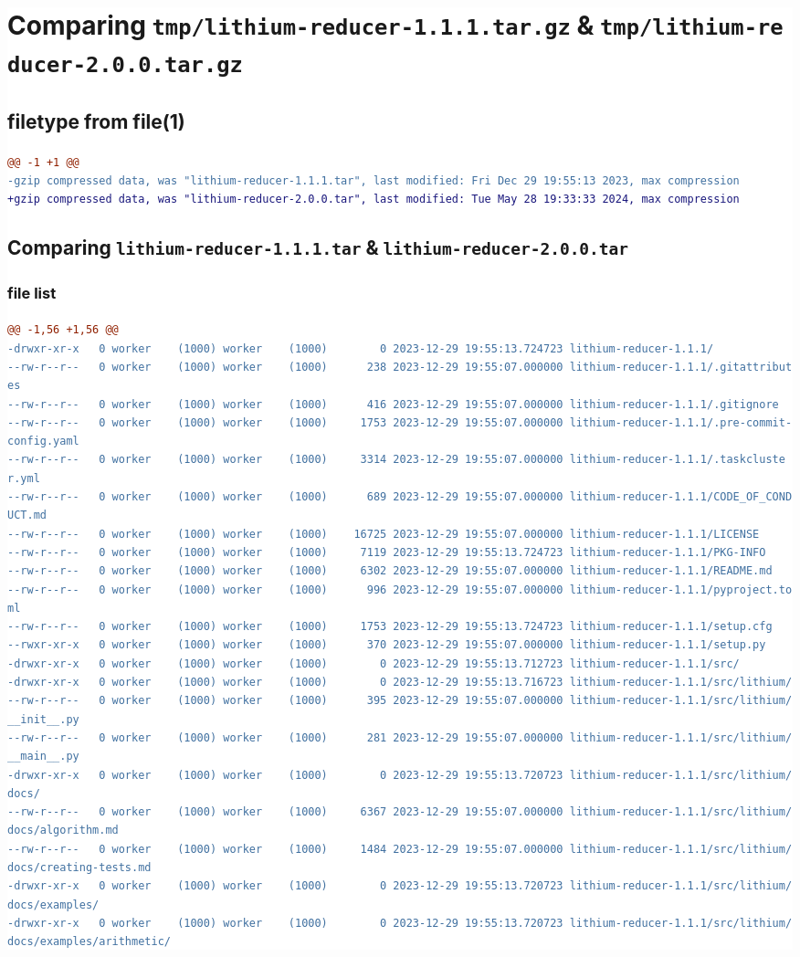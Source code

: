 # Comparing `tmp/lithium-reducer-1.1.1.tar.gz` & `tmp/lithium-reducer-2.0.0.tar.gz`

## filetype from file(1)

```diff
@@ -1 +1 @@
-gzip compressed data, was "lithium-reducer-1.1.1.tar", last modified: Fri Dec 29 19:55:13 2023, max compression
+gzip compressed data, was "lithium-reducer-2.0.0.tar", last modified: Tue May 28 19:33:33 2024, max compression
```

## Comparing `lithium-reducer-1.1.1.tar` & `lithium-reducer-2.0.0.tar`

### file list

```diff
@@ -1,56 +1,56 @@
-drwxr-xr-x   0 worker    (1000) worker    (1000)        0 2023-12-29 19:55:13.724723 lithium-reducer-1.1.1/
--rw-r--r--   0 worker    (1000) worker    (1000)      238 2023-12-29 19:55:07.000000 lithium-reducer-1.1.1/.gitattributes
--rw-r--r--   0 worker    (1000) worker    (1000)      416 2023-12-29 19:55:07.000000 lithium-reducer-1.1.1/.gitignore
--rw-r--r--   0 worker    (1000) worker    (1000)     1753 2023-12-29 19:55:07.000000 lithium-reducer-1.1.1/.pre-commit-config.yaml
--rw-r--r--   0 worker    (1000) worker    (1000)     3314 2023-12-29 19:55:07.000000 lithium-reducer-1.1.1/.taskcluster.yml
--rw-r--r--   0 worker    (1000) worker    (1000)      689 2023-12-29 19:55:07.000000 lithium-reducer-1.1.1/CODE_OF_CONDUCT.md
--rw-r--r--   0 worker    (1000) worker    (1000)    16725 2023-12-29 19:55:07.000000 lithium-reducer-1.1.1/LICENSE
--rw-r--r--   0 worker    (1000) worker    (1000)     7119 2023-12-29 19:55:13.724723 lithium-reducer-1.1.1/PKG-INFO
--rw-r--r--   0 worker    (1000) worker    (1000)     6302 2023-12-29 19:55:07.000000 lithium-reducer-1.1.1/README.md
--rw-r--r--   0 worker    (1000) worker    (1000)      996 2023-12-29 19:55:07.000000 lithium-reducer-1.1.1/pyproject.toml
--rw-r--r--   0 worker    (1000) worker    (1000)     1753 2023-12-29 19:55:13.724723 lithium-reducer-1.1.1/setup.cfg
--rwxr-xr-x   0 worker    (1000) worker    (1000)      370 2023-12-29 19:55:07.000000 lithium-reducer-1.1.1/setup.py
-drwxr-xr-x   0 worker    (1000) worker    (1000)        0 2023-12-29 19:55:13.712723 lithium-reducer-1.1.1/src/
-drwxr-xr-x   0 worker    (1000) worker    (1000)        0 2023-12-29 19:55:13.716723 lithium-reducer-1.1.1/src/lithium/
--rw-r--r--   0 worker    (1000) worker    (1000)      395 2023-12-29 19:55:07.000000 lithium-reducer-1.1.1/src/lithium/__init__.py
--rw-r--r--   0 worker    (1000) worker    (1000)      281 2023-12-29 19:55:07.000000 lithium-reducer-1.1.1/src/lithium/__main__.py
-drwxr-xr-x   0 worker    (1000) worker    (1000)        0 2023-12-29 19:55:13.720723 lithium-reducer-1.1.1/src/lithium/docs/
--rw-r--r--   0 worker    (1000) worker    (1000)     6367 2023-12-29 19:55:07.000000 lithium-reducer-1.1.1/src/lithium/docs/algorithm.md
--rw-r--r--   0 worker    (1000) worker    (1000)     1484 2023-12-29 19:55:07.000000 lithium-reducer-1.1.1/src/lithium/docs/creating-tests.md
-drwxr-xr-x   0 worker    (1000) worker    (1000)        0 2023-12-29 19:55:13.720723 lithium-reducer-1.1.1/src/lithium/docs/examples/
-drwxr-xr-x   0 worker    (1000) worker    (1000)        0 2023-12-29 19:55:13.720723 lithium-reducer-1.1.1/src/lithium/docs/examples/arithmetic/
```